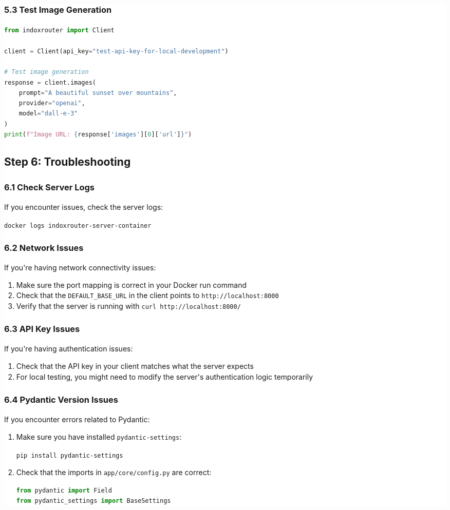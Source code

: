 ### 5.3 Test Image Generation

```python
from indoxrouter import Client

client = Client(api_key="test-api-key-for-local-development")

# Test image generation
response = client.images(
    prompt="A beautiful sunset over mountains",
    provider="openai",
    model="dall-e-3"
)
print(f"Image URL: {response['images'][0]['url']}")
```

## Step 6: Troubleshooting

### 6.1 Check Server Logs

If you encounter issues, check the server logs:

```bash
docker logs indoxrouter-server-container
```

### 6.2 Network Issues

If you're having network connectivity issues:

1. Make sure the port mapping is correct in your Docker run command
2. Check that the `DEFAULT_BASE_URL` in the client points to `http://localhost:8000`
3. Verify that the server is running with `curl http://localhost:8000/`

### 6.3 API Key Issues

If you're having authentication issues:

1. Check that the API key in your client matches what the server expects
2. For local testing, you might need to modify the server's authentication logic temporarily

### 6.4 Pydantic Version Issues

If you encounter errors related to Pydantic:

1. Make sure you have installed `pydantic-settings`:

   ```bash
   pip install pydantic-settings
   ```

2. Check that the imports in `app/core/config.py` are correct:

   ```python
   from pydantic import Field
   from pydantic_settings import BaseSettings
   ```
